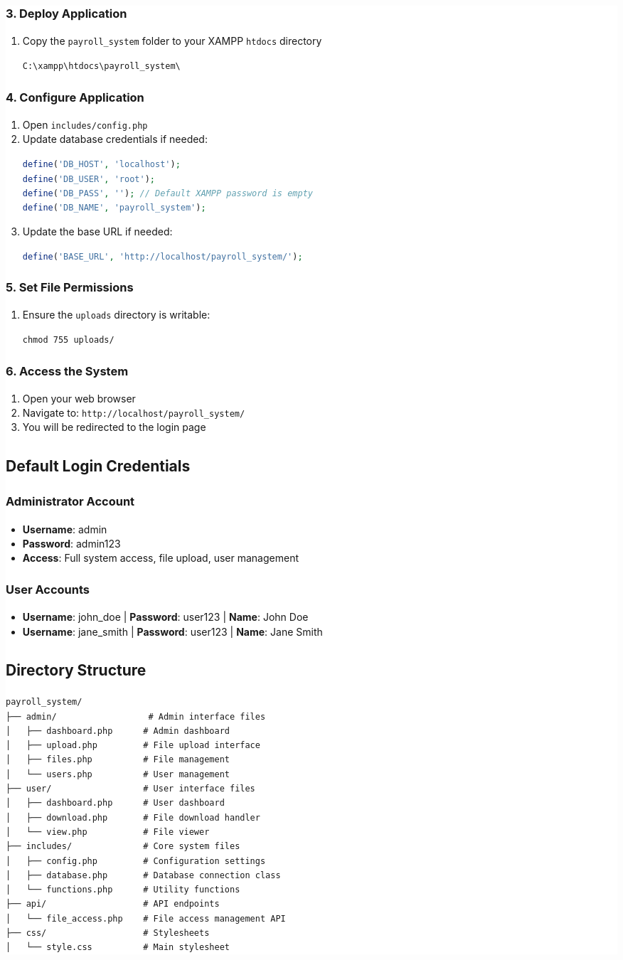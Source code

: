 ### 3. Deploy Application
1. Copy the `payroll_system` folder to your XAMPP `htdocs` directory
   ```
   C:\xampp\htdocs\payroll_system\
   ```

### 4. Configure Application
1. Open `includes/config.php`
2. Update database credentials if needed:
   ```php
   define('DB_HOST', 'localhost');
   define('DB_USER', 'root');
   define('DB_PASS', ''); // Default XAMPP password is empty
   define('DB_NAME', 'payroll_system');
   ```
3. Update the base URL if needed:
   ```php
   define('BASE_URL', 'http://localhost/payroll_system/');
   ```

### 5. Set File Permissions
1. Ensure the `uploads` directory is writable:
   ```
   chmod 755 uploads/
   ```

### 6. Access the System
1. Open your web browser
2. Navigate to: `http://localhost/payroll_system/`
3. You will be redirected to the login page

## Default Login Credentials

### Administrator Account
- **Username**: admin
- **Password**: admin123
- **Access**: Full system access, file upload, user management

### User Accounts
- **Username**: john_doe | **Password**: user123 | **Name**: John Doe
- **Username**: jane_smith | **Password**: user123 | **Name**: Jane Smith

## Directory Structure

```
payroll_system/
├── admin/                  # Admin interface files
│   ├── dashboard.php      # Admin dashboard
│   ├── upload.php         # File upload interface
│   ├── files.php          # File management
│   └── users.php          # User management
├── user/                  # User interface files
│   ├── dashboard.php      # User dashboard
│   ├── download.php       # File download handler
│   └── view.php           # File viewer
├── includes/              # Core system files
│   ├── config.php         # Configuration settings
│   ├── database.php       # Database connection class
│   └── functions.php      # Utility functions
├── api/                   # API endpoints
│   └── file_access.php    # File access management API
├── css/                   # Stylesheets
│   └── style.css          # Main stylesheet
```